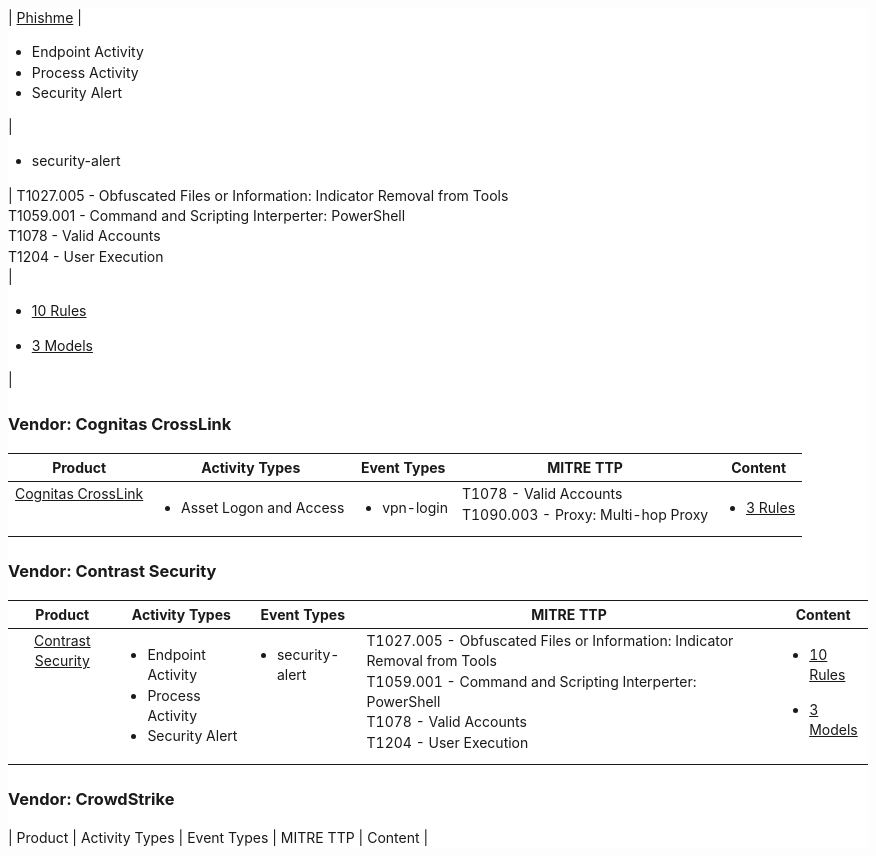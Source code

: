| [Phishme](../DataSources/Cofense/Phishme/ds_cofense_phishme.md) | <ul><li>Endpoint Activity</li><li>Process Activity</li><li>Security Alert</li></ul> | <ul><li>security-alert</li></li></ul> | T1027.005 - Obfuscated Files or Information: Indicator Removal from Tools<br>T1059.001 - Command and Scripting Interperter: PowerShell<br>T1078 - Valid Accounts<br>T1204 - User Execution<br> | [<ul><li>10 Rules</li></ul><ul><li>3 Models</li></ul>](../DataSources/Cofense/Phishme/Rules_Models/r_m_cofense_phishme_Ransomware_Detection.md) |
### Vendor: Cognitas CrossLink
|                                                        Product                                                         | Activity Types                           | Event Types                      | MITRE TTP                                                        | Content                                                                                                                                                          |
|:----------------------------------------------------------------------------------------------------------------------:| ---------------------------------------- | -------------------------------- | ---------------------------------------------------------------- | ---------------------------------------------------------------------------------------------------------------------------------------------------------------- |
| [Cognitas CrossLink](../DataSources/Cognitas_CrossLink/Cognitas_CrossLink/ds_cognitas_crosslink_cognitas_crosslink.md) | <ul><li>Asset Logon and Access</li></ul> | <ul><li>vpn-login</li></li></ul> | T1078 - Valid Accounts<br>T1090.003 - Proxy: Multi-hop Proxy<br> | [<ul><li>3 Rules</li></ul>](../DataSources/Cognitas_CrossLink/Cognitas_CrossLink/Rules_Models/r_m_cognitas_crosslink_cognitas_crosslink_Ransomware_Detection.md) |
### Vendor: Contrast Security
|                                                      Product                                                      | Activity Types                                                                      | Event Types                           | MITRE TTP                                                                                                                                                                                      | Content                                                                                                                                                                                 |
|:-----------------------------------------------------------------------------------------------------------------:| ----------------------------------------------------------------------------------- | ------------------------------------- | ---------------------------------------------------------------------------------------------------------------------------------------------------------------------------------------------- | --------------------------------------------------------------------------------------------------------------------------------------------------------------------------------------- |
| [Contrast Security](../DataSources/Contrast_Security/Contrast_Security/ds_contrast_security_contrast_security.md) | <ul><li>Endpoint Activity</li><li>Process Activity</li><li>Security Alert</li></ul> | <ul><li>security-alert</li></li></ul> | T1027.005 - Obfuscated Files or Information: Indicator Removal from Tools<br>T1059.001 - Command and Scripting Interperter: PowerShell<br>T1078 - Valid Accounts<br>T1204 - User Execution<br> | [<ul><li>10 Rules</li></ul><ul><li>3 Models</li></ul>](../DataSources/Contrast_Security/Contrast_Security/Rules_Models/r_m_contrast_security_contrast_security_Ransomware_Detection.md) |
### Vendor: CrowdStrike
|                               Product                                | Activity Types                                                                                                                                                                                                                         | Event Types                                                                                                                                                                                                                                                                                                                                                                                                                                                                                                                                                                                                                          | MITRE TTP                                                                                                                                                                                                                                                                                                                                                                                                                                                                                                                                                                                                                                                                                                                                                                                                 | Content                                                                                                                                                |
